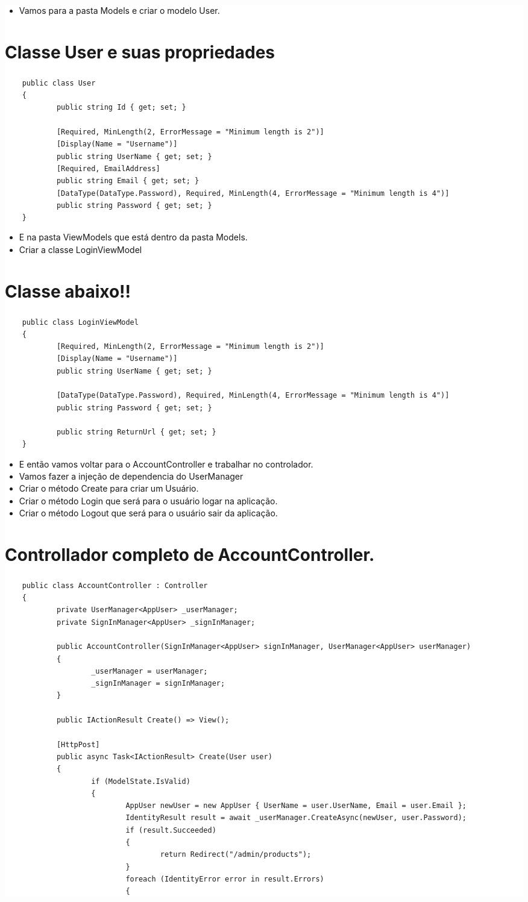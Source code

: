 - Vamos para a pasta Models e criar o modelo User.
# Classe User e suas propriedades
        public class User
        {
                public string Id { get; set; }

                [Required, MinLength(2, ErrorMessage = "Minimum length is 2")]
                [Display(Name = "Username")]
                public string UserName { get; set; }
                [Required, EmailAddress]
                public string Email { get; set; }
                [DataType(DataType.Password), Required, MinLength(4, ErrorMessage = "Minimum length is 4")]
                public string Password { get; set; }
        }

- E na pasta ViewModels que está dentro da pasta Models.
- Criar a classe LoginViewModel
# Classe abaixo!!
        public class LoginViewModel
        {
                [Required, MinLength(2, ErrorMessage = "Minimum length is 2")]
                [Display(Name = "Username")]
                public string UserName { get; set; }

                [DataType(DataType.Password), Required, MinLength(4, ErrorMessage = "Minimum length is 4")]
                public string Password { get; set; }

                public string ReturnUrl { get; set; }
        }

- E então vamos voltar para o AccountController e trabalhar no controlador.
- Vamos fazer a injeção de dependencia do UserManager
- Criar o método Create para criar um Usuário.
- Criar o método Login que será para o usuário logar na aplicação.
- Criar o método Logout que será para o usuário sair da aplicação.
# Controllador completo de AccountController.
        public class AccountController : Controller
        {
                private UserManager<AppUser> _userManager;
                private SignInManager<AppUser> _signInManager;

                public AccountController(SignInManager<AppUser> signInManager, UserManager<AppUser> userManager)
                {
                        _userManager = userManager;
                        _signInManager = signInManager;
                }

                public IActionResult Create() => View();

                [HttpPost]
                public async Task<IActionResult> Create(User user)
                {
                        if (ModelState.IsValid)
                        {
                                AppUser newUser = new AppUser { UserName = user.UserName, Email = user.Email };
                                IdentityResult result = await _userManager.CreateAsync(newUser, user.Password);
                                if (result.Succeeded)
                                {
                                        return Redirect("/admin/products");
                                }
                                foreach (IdentityError error in result.Errors)
                                {